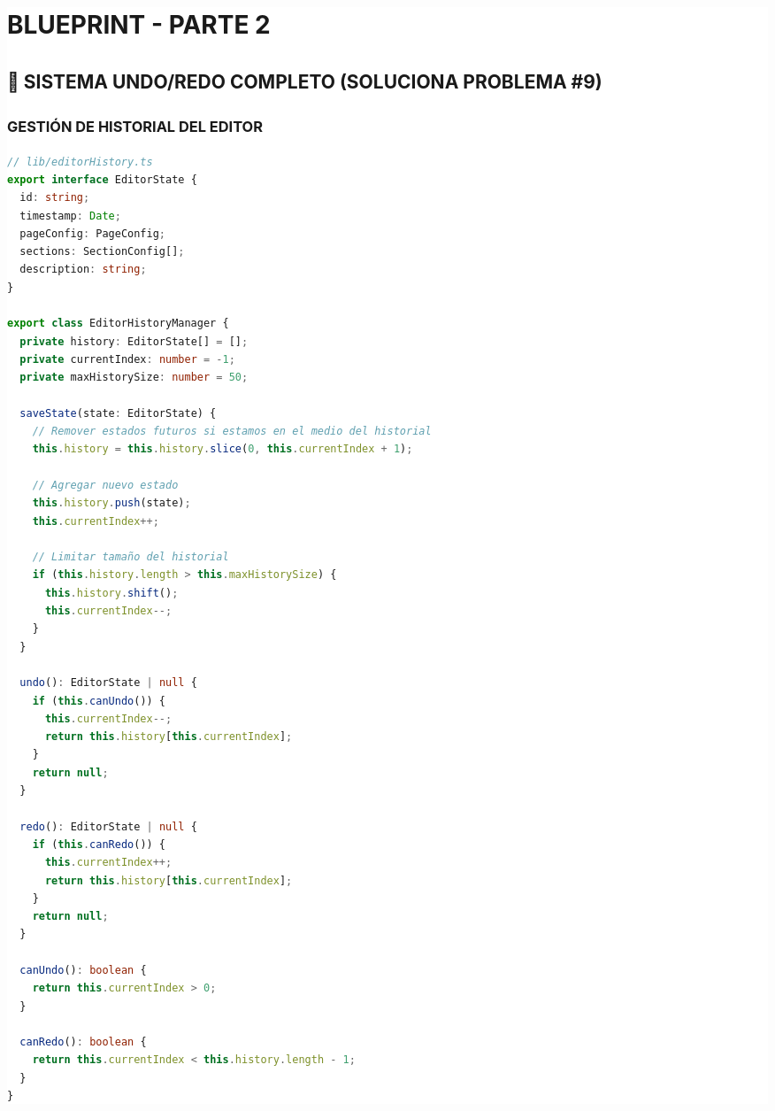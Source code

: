 # BLUEPRINT - PARTE 2

## 🔄 SISTEMA UNDO/REDO COMPLETO (SOLUCIONA PROBLEMA #9)

### GESTIÓN DE HISTORIAL DEL EDITOR

```typescript
// lib/editorHistory.ts
export interface EditorState {
  id: string;
  timestamp: Date;
  pageConfig: PageConfig;
  sections: SectionConfig[];
  description: string;
}

export class EditorHistoryManager {
  private history: EditorState[] = [];
  private currentIndex: number = -1;
  private maxHistorySize: number = 50;

  saveState(state: EditorState) {
    // Remover estados futuros si estamos en el medio del historial
    this.history = this.history.slice(0, this.currentIndex + 1);
    
    // Agregar nuevo estado
    this.history.push(state);
    this.currentIndex++;
    
    // Limitar tamaño del historial
    if (this.history.length > this.maxHistorySize) {
      this.history.shift();
      this.currentIndex--;
    }
  }

  undo(): EditorState | null {
    if (this.canUndo()) {
      this.currentIndex--;
      return this.history[this.currentIndex];
    }
    return null;
  }

  redo(): EditorState | null {
    if (this.canRedo()) {
      this.currentIndex++;
      return this.history[this.currentIndex];
    }
    return null;
  }

  canUndo(): boolean {
    return this.currentIndex > 0;
  }

  canRedo(): boolean {
    return this.currentIndex < this.history.length - 1;
  }
}
```
